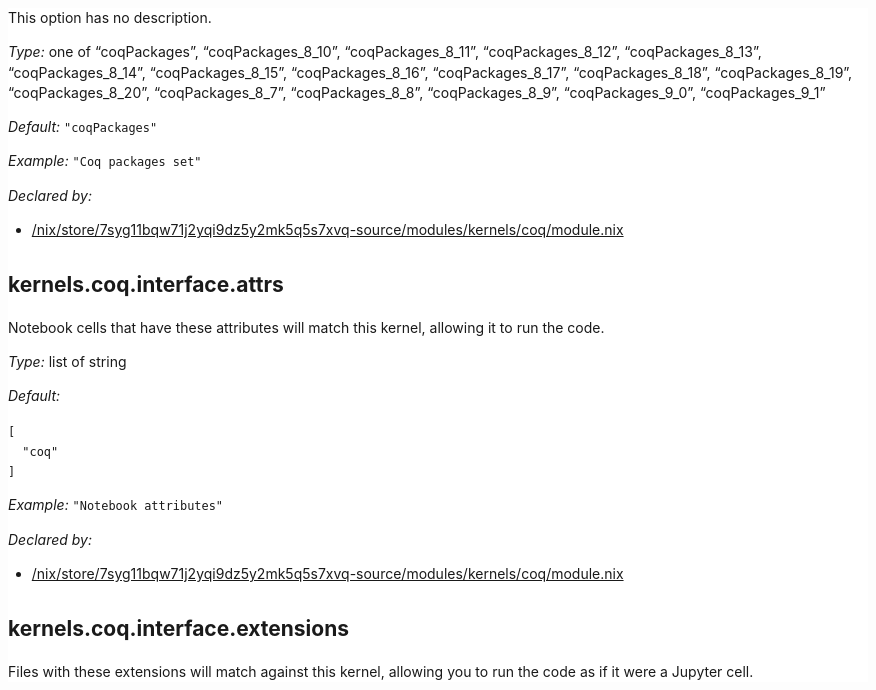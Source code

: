 This option has no description\.



*Type:*
one of “coqPackages”, “coqPackages_8_10”, “coqPackages_8_11”, “coqPackages_8_12”, “coqPackages_8_13”, “coqPackages_8_14”, “coqPackages_8_15”, “coqPackages_8_16”, “coqPackages_8_17”, “coqPackages_8_18”, “coqPackages_8_19”, “coqPackages_8_20”, “coqPackages_8_7”, “coqPackages_8_8”, “coqPackages_8_9”, “coqPackages_9_0”, “coqPackages_9_1”



*Default:*
` "coqPackages" `



*Example:*
` "Coq packages set" `

*Declared by:*
 - [/nix/store/7syg11bqw71j2yqi9dz5y2mk5q5s7xvq-source/modules/kernels/coq/module\.nix](file:///nix/store/7syg11bqw71j2yqi9dz5y2mk5q5s7xvq-source/modules/kernels/coq/module.nix)



## kernels\.coq\.interface\.attrs



Notebook cells that have these attributes will match this kernel, allowing it to run the code\.



*Type:*
list of string



*Default:*

```
[
  "coq"
]
```



*Example:*
` "Notebook attributes" `

*Declared by:*
 - [/nix/store/7syg11bqw71j2yqi9dz5y2mk5q5s7xvq-source/modules/kernels/coq/module\.nix](file:///nix/store/7syg11bqw71j2yqi9dz5y2mk5q5s7xvq-source/modules/kernels/coq/module.nix)



## kernels\.coq\.interface\.extensions



Files with these extensions will match against this kernel, allowing you to run the code as if it were a Jupyter cell\.
